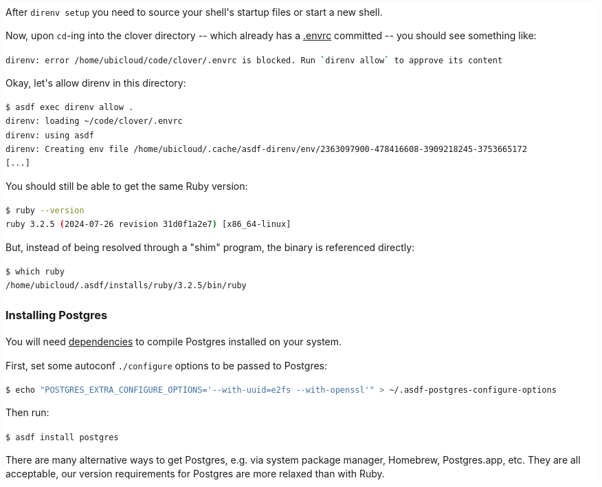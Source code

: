 After `direnv setup` you need to source your shell's startup files or
start a new shell.

Now, upon `cd`-ing into the clover directory -- which already has a
[.envrc](.envrc) committed -- you should see something like:

```sh
direnv: error /home/ubicloud/code/clover/.envrc is blocked. Run `direnv allow` to approve its content
```

Okay, let's allow direnv in this directory:

```sh
$ asdf exec direnv allow .
direnv: loading ~/code/clover/.envrc
direnv: using asdf
direnv: Creating env file /home/ubicloud/.cache/asdf-direnv/env/2363097900-478416608-3909218245-3753665172
[...]
```

You should still be able to get the same Ruby version:

```sh
$ ruby --version
ruby 3.2.5 (2024-07-26 revision 31d0f1a2e7) [x86_64-linux]
```

But, instead of being resolved through a "shim" program, the binary is
referenced directly:

```sh
$ which ruby
/home/ubicloud/.asdf/installs/ruby/3.2.5/bin/ruby
```

### Installing Postgres

You will need
[dependencies](https://github.com/smashedtoatoms/asdf-postgres#dependencies)
to compile Postgres installed on your system.

First, set some autoconf `./configure` options to be passed to
Postgres:

```sh
$ echo "POSTGRES_EXTRA_CONFIGURE_OPTIONS='--with-uuid=e2fs --with-openssl'" > ~/.asdf-postgres-configure-options
```

Then run:

```sh
$ asdf install postgres
```

There are many alternative ways to get Postgres, e.g. via system
package manager, Homebrew, Postgres.app, etc.  They are all
acceptable, our version requirements for Postgres are more relaxed
than with Ruby.
